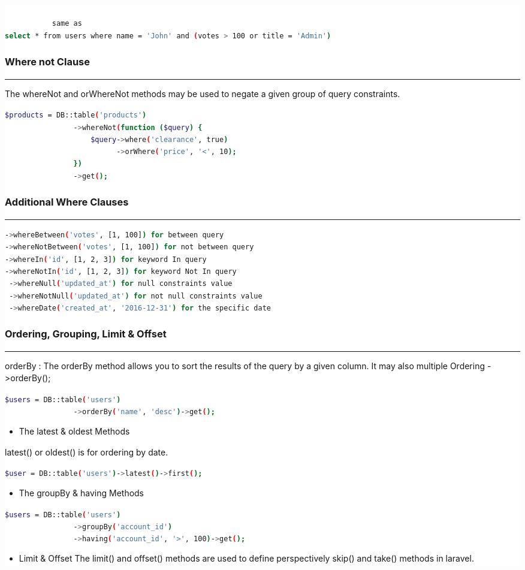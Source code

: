 ```bash

           same as
select * from users where name = 'John' and (votes > 100 or title = 'Admin')

```

### Where not Clause
---
The whereNot and orWhereNot methods may be used to negate a given group of query constraints.
```bash
$products = DB::table('products')
                ->whereNot(function ($query) {
                    $query->where('clearance', true)
                          ->orWhere('price', '<', 10);
                })
                ->get();
```
### Additional Where Clauses
---
```bash
->whereBetween('votes', [1, 100]) for between query
->whereNotBetween('votes', [1, 100]) for not between query
->whereIn('id', [1, 2, 3]) for keyword In query
->whereNotIn('id', [1, 2, 3]) for keyword Not In query
 ->whereNull('updated_at') for null constraints value
 ->whereNotNull('updated_at') for not null constraints value
 ->whereDate('created_at', '2016-12-31') for the specific date
```

### Ordering, Grouping, Limit & Offset
---
orderBy : The orderBy method allows you to sort the results of the query by a given column.
It may also multiple Ordering ->orderBy();
```bash
$users = DB::table('users')
                ->orderBy('name', 'desc')->get();
```

* The latest & oldest Methods

latest() or oldest() is for ordering by date.
```bash
$user = DB::table('users')->latest()->first();
```
* The groupBy & having Methods
```bash
$users = DB::table('users')
                ->groupBy('account_id')
                ->having('account_id', '>', 100)->get();
```

* Limit & Offset
The limit() and offset() methods are used to define perspectively skip() and take() methods in laravel.
